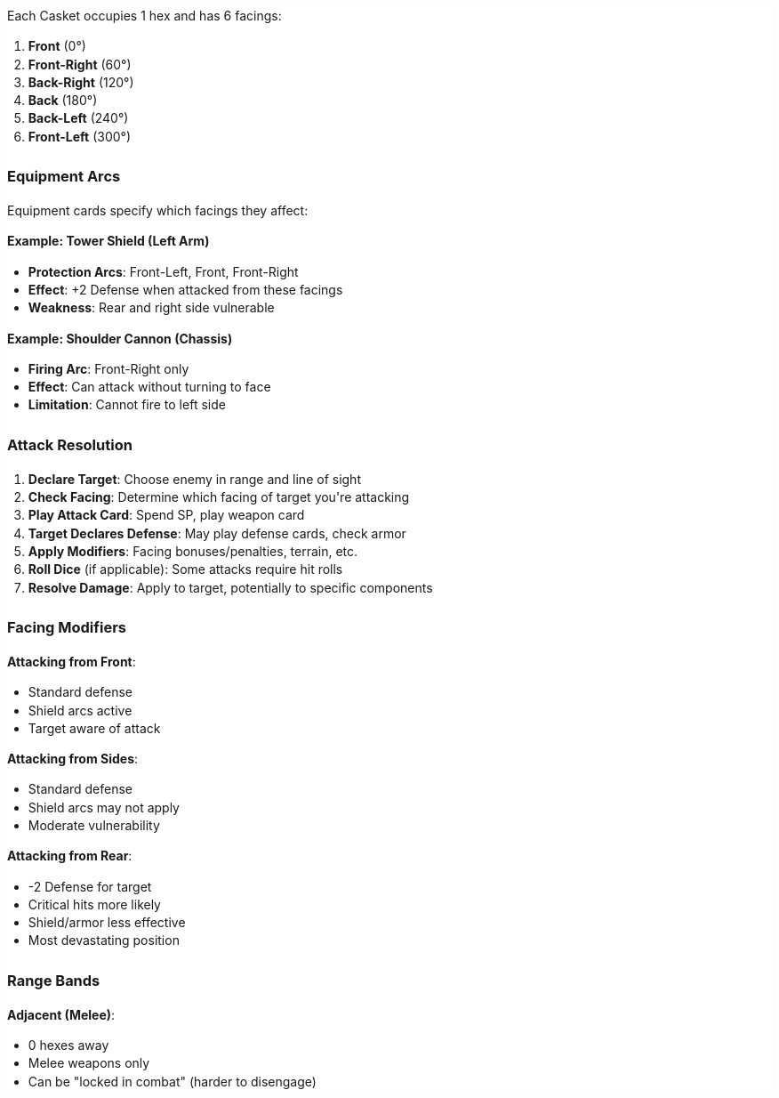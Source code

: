 Each Casket occupies 1 hex and has 6 facings:
1. **Front** (0°)
2. **Front-Right** (60°)
3. **Back-Right** (120°)
4. **Back** (180°)
5. **Back-Left** (240°)
6. **Front-Left** (300°)

### Equipment Arcs

Equipment cards specify which facings they affect:

**Example: Tower Shield (Left Arm)**
- **Protection Arcs**: Front-Left, Front, Front-Right
- **Effect**: +2 Defense when attacked from these facings
- **Weakness**: Rear and right side vulnerable

**Example: Shoulder Cannon (Chassis)**
- **Firing Arc**: Front-Right only
- **Effect**: Can attack without turning to face
- **Limitation**: Cannot fire to left side

### Attack Resolution

1. **Declare Target**: Choose enemy in range and line of sight
2. **Check Facing**: Determine which facing of target you're attacking
3. **Play Attack Card**: Spend SP, play weapon card
4. **Target Declares Defense**: May play defense cards, check armor
5. **Apply Modifiers**: Facing bonuses/penalties, terrain, etc.
6. **Roll Dice** (if applicable): Some attacks require hit rolls
7. **Resolve Damage**: Apply to target, potentially to specific components

### Facing Modifiers

**Attacking from Front**:
- Standard defense
- Shield arcs active
- Target aware of attack

**Attacking from Sides**:
- Standard defense
- Shield arcs may not apply
- Moderate vulnerability

**Attacking from Rear**:
- -2 Defense for target
- Critical hits more likely
- Shield/armor less effective
- Most devastating position

### Range Bands

**Adjacent (Melee)**:
- 0 hexes away
- Melee weapons only
- Can be "locked in combat" (harder to disengage)
